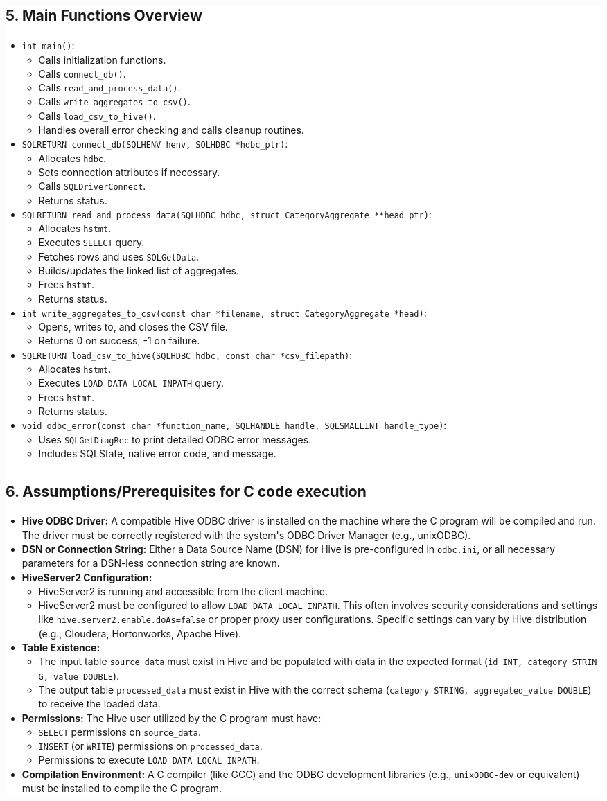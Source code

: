 ## 5. Main Functions Overview

*   `int main()`:
    *   Calls initialization functions.
    *   Calls `connect_db()`.
    *   Calls `read_and_process_data()`.
    *   Calls `write_aggregates_to_csv()`.
    *   Calls `load_csv_to_hive()`.
    *   Handles overall error checking and calls cleanup routines.
*   `SQLRETURN connect_db(SQLHENV henv, SQLHDBC *hdbc_ptr)`:
    *   Allocates `hdbc`.
    *   Sets connection attributes if necessary.
    *   Calls `SQLDriverConnect`.
    *   Returns status.
*   `SQLRETURN read_and_process_data(SQLHDBC hdbc, struct CategoryAggregate **head_ptr)`:
    *   Allocates `hstmt`.
    *   Executes `SELECT` query.
    *   Fetches rows and uses `SQLGetData`.
    *   Builds/updates the linked list of aggregates.
    *   Frees `hstmt`.
    *   Returns status.
*   `int write_aggregates_to_csv(const char *filename, struct CategoryAggregate *head)`:
    *   Opens, writes to, and closes the CSV file.
    *   Returns 0 on success, -1 on failure.
*   `SQLRETURN load_csv_to_hive(SQLHDBC hdbc, const char *csv_filepath)`:
    *   Allocates `hstmt`.
    *   Executes `LOAD DATA LOCAL INPATH` query.
    *   Frees `hstmt`.
    *   Returns status.
*   `void odbc_error(const char *function_name, SQLHANDLE handle, SQLSMALLINT handle_type)`:
    *   Uses `SQLGetDiagRec` to print detailed ODBC error messages.
    *   Includes SQLState, native error code, and message.

## 6. Assumptions/Prerequisites for C code execution

*   **Hive ODBC Driver:** A compatible Hive ODBC driver is installed on the machine where the C program will be compiled and run. The driver must be correctly registered with the system's ODBC Driver Manager (e.g., unixODBC).
*   **DSN or Connection String:** Either a Data Source Name (DSN) for Hive is pre-configured in `odbc.ini`, or all necessary parameters for a DSN-less connection string are known.
*   **HiveServer2 Configuration:**
    *   HiveServer2 is running and accessible from the client machine.
    *   HiveServer2 must be configured to allow `LOAD DATA LOCAL INPATH`. This often involves security considerations and settings like `hive.server2.enable.doAs=false` or proper proxy user configurations. Specific settings can vary by Hive distribution (e.g., Cloudera, Hortonworks, Apache Hive).
*   **Table Existence:**
    *   The input table `source_data` must exist in Hive and be populated with data in the expected format (`id INT, category STRING, value DOUBLE`).
    *   The output table `processed_data` must exist in Hive with the correct schema (`category STRING, aggregated_value DOUBLE`) to receive the loaded data.
*   **Permissions:** The Hive user utilized by the C program must have:
    *   `SELECT` permissions on `source_data`.
    *   `INSERT` (or `WRITE`) permissions on `processed_data`.
    *   Permissions to execute `LOAD DATA LOCAL INPATH`.
*   **Compilation Environment:** A C compiler (like GCC) and the ODBC development libraries (e.g., `unixODBC-dev` or equivalent) must be installed to compile the C program.
